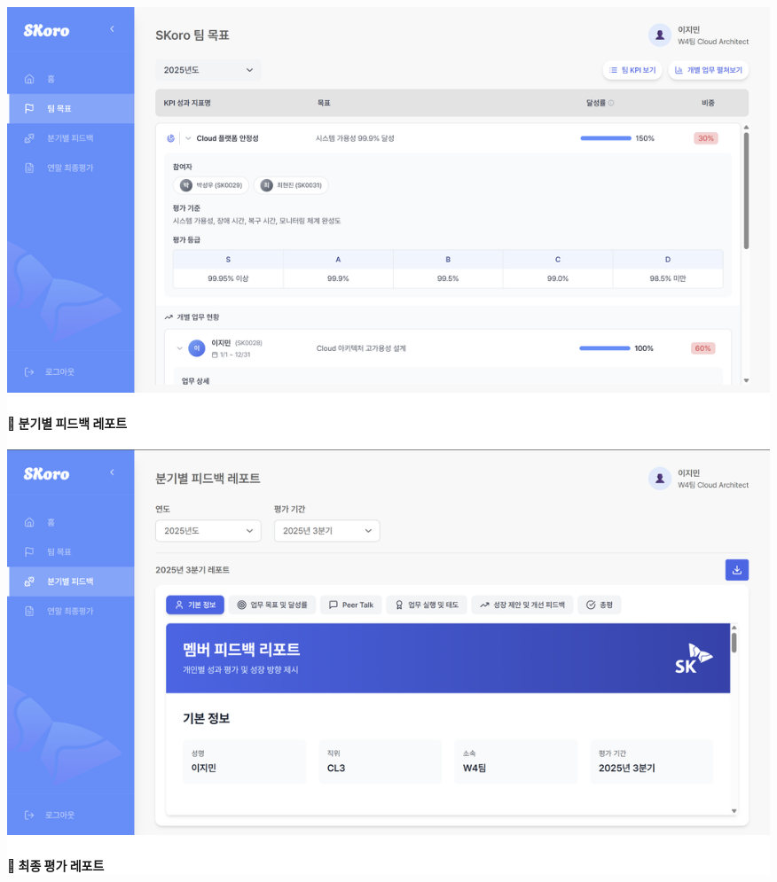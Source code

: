 ![팀원-팀목표상세](./assets/팀원3-팀목표상세.png)

#### 📌 분기별 피드백 레포트

![팀원-분기별피드백](./assets/팀원4-분기별피드백.png)

#### 📌 최종 평가 레포트
